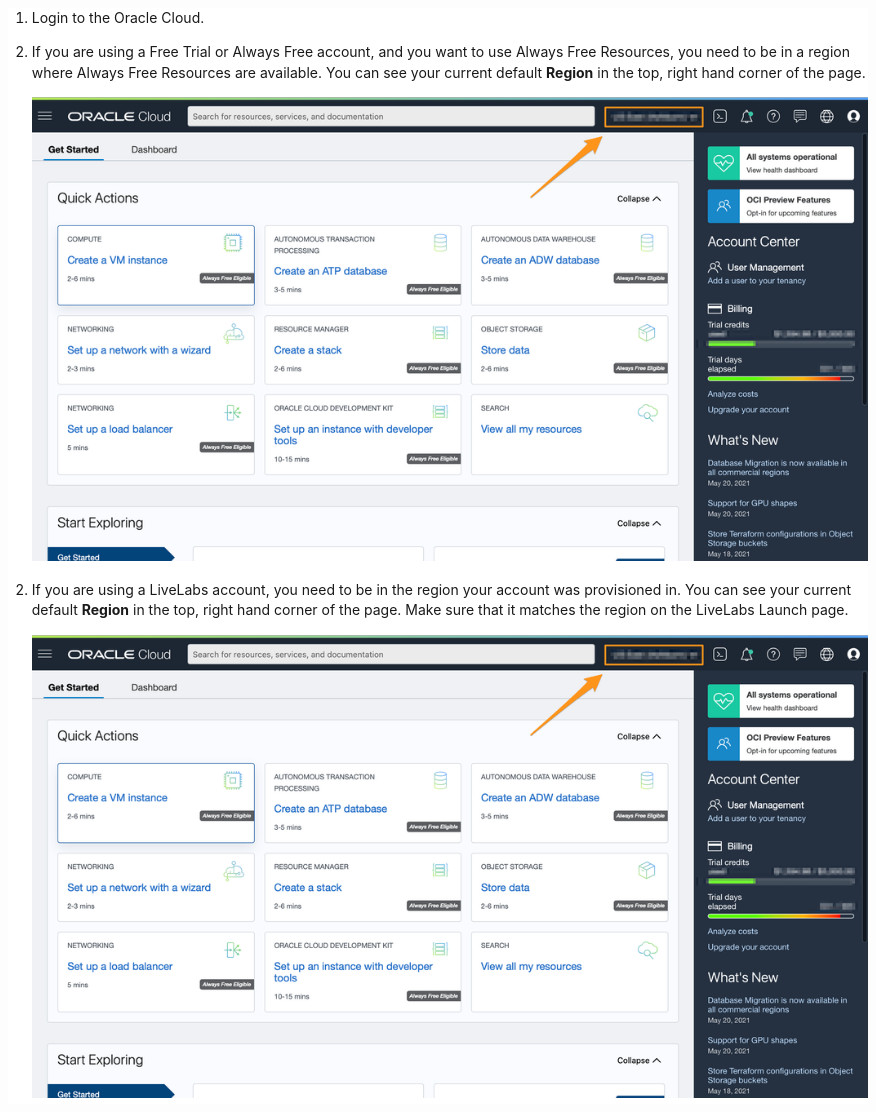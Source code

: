 1. Login to the Oracle Cloud.

<if type="freetier">

2. If you are using a Free Trial or Always Free account, and you want to use Always Free Resources, you need to be in a region where Always Free Resources are available. You can see your current default **Region** in the top, right hand corner of the page.

    ![Select region on the far upper-right corner of the page.](./images/region.png " ")

</if>
<if type="livelabs">

2. If you are using a LiveLabs account, you need to be in the region your account was provisioned in. You can see your current default **Region** in the top, right hand corner of the page. Make sure that it matches the region on the LiveLabs Launch page.

    ![Select region on the far upper-right corner of the page.](./images/region.png " ")